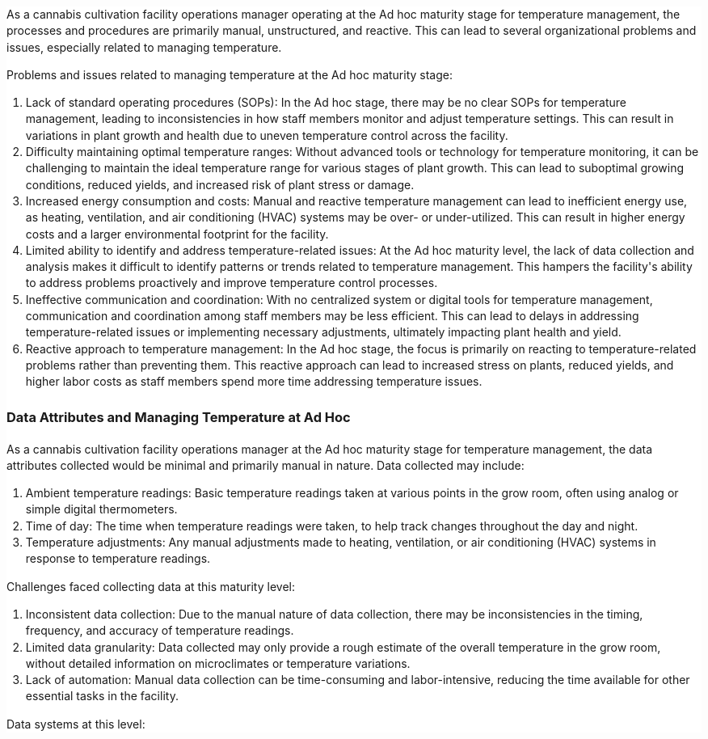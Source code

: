 As a cannabis cultivation facility operations manager operating at the Ad hoc maturity stage for temperature management, the processes and procedures are primarily manual, unstructured, and reactive. This can lead to several organizational problems and issues, especially related to managing temperature.

Problems and issues related to managing temperature at the Ad hoc maturity stage:

1. Lack of standard operating procedures (SOPs): In the Ad hoc stage, there may be no clear SOPs for temperature management, leading to inconsistencies in how staff members monitor and adjust temperature settings. This can result in variations in plant growth and health due to uneven temperature control across the facility.
2. Difficulty maintaining optimal temperature ranges: Without advanced tools or technology for temperature monitoring, it can be challenging to maintain the ideal temperature range for various stages of plant growth. This can lead to suboptimal growing conditions, reduced yields, and increased risk of plant stress or damage.
3. Increased energy consumption and costs: Manual and reactive temperature management can lead to inefficient energy use, as heating, ventilation, and air conditioning (HVAC) systems may be over- or under-utilized. This can result in higher energy costs and a larger environmental footprint for the facility.
4. Limited ability to identify and address temperature-related issues: At the Ad hoc maturity level, the lack of data collection and analysis makes it difficult to identify patterns or trends related to temperature management. This hampers the facility's ability to address problems proactively and improve temperature control processes.
5. Ineffective communication and coordination: With no centralized system or digital tools for temperature management, communication and coordination among staff members may be less efficient. This can lead to delays in addressing temperature-related issues or implementing necessary adjustments, ultimately impacting plant health and yield.
6. Reactive approach to temperature management: In the Ad hoc stage, the focus is primarily on reacting to temperature-related problems rather than preventing them. This reactive approach can lead to increased stress on plants, reduced yields, and higher labor costs as staff members spend more time addressing temperature issues.
### Data Attributes and Managing Temperature at Ad Hoc

As a cannabis cultivation facility operations manager at the Ad hoc maturity stage for temperature management, the data attributes collected would be minimal and primarily manual in nature. Data collected may include:

1. Ambient temperature readings: Basic temperature readings taken at various points in the grow room, often using analog or simple digital thermometers.
2. Time of day: The time when temperature readings were taken, to help track changes throughout the day and night.
3. Temperature adjustments: Any manual adjustments made to heating, ventilation, or air conditioning (HVAC) systems in response to temperature readings.

Challenges faced collecting data at this maturity level:

1. Inconsistent data collection: Due to the manual nature of data collection, there may be inconsistencies in the timing, frequency, and accuracy of temperature readings.
2. Limited data granularity: Data collected may only provide a rough estimate of the overall temperature in the grow room, without detailed information on microclimates or temperature variations.
3. Lack of automation: Manual data collection can be time-consuming and labor-intensive, reducing the time available for other essential tasks in the facility.

Data systems at this level:
